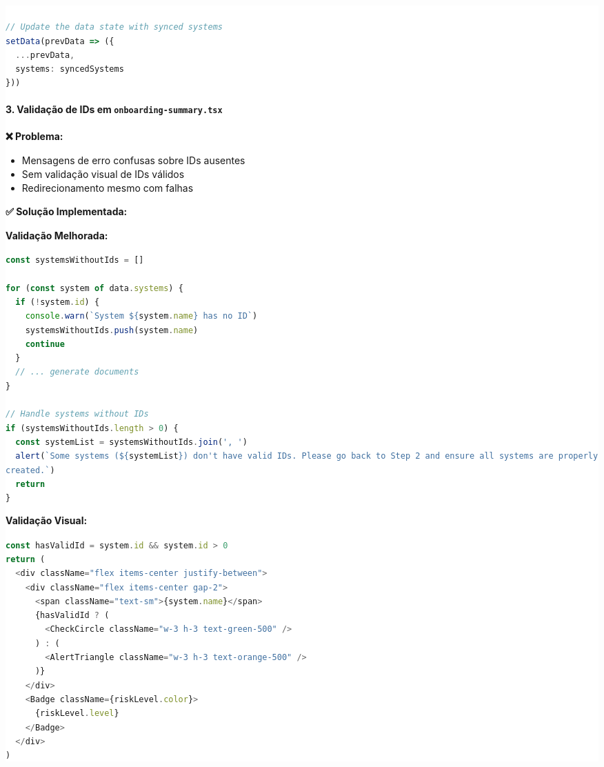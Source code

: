 ```typescript

// Update the data state with synced systems
setData(prevData => ({
  ...prevData,
  systems: syncedSystems
}))
```

#### **3. Validação de IDs em `onboarding-summary.tsx`**

**❌ Problema:**
- Mensagens de erro confusas sobre IDs ausentes
- Sem validação visual de IDs válidos
- Redirecionamento mesmo com falhas

**✅ Solução Implementada:**

**Validação Melhorada:**
```typescript
const systemsWithoutIds = []

for (const system of data.systems) {
  if (!system.id) {
    console.warn(`System ${system.name} has no ID`)
    systemsWithoutIds.push(system.name)
    continue
  }
  // ... generate documents
}

// Handle systems without IDs
if (systemsWithoutIds.length > 0) {
  const systemList = systemsWithoutIds.join(', ')
  alert(`Some systems (${systemList}) don't have valid IDs. Please go back to Step 2 and ensure all systems are properly created.`)
  return
}
```

**Validação Visual:**
```typescript
const hasValidId = system.id && system.id > 0
return (
  <div className="flex items-center justify-between">
    <div className="flex items-center gap-2">
      <span className="text-sm">{system.name}</span>
      {hasValidId ? (
        <CheckCircle className="w-3 h-3 text-green-500" />
      ) : (
        <AlertTriangle className="w-3 h-3 text-orange-500" />
      )}
    </div>
    <Badge className={riskLevel.color}>
      {riskLevel.level}
    </Badge>
  </div>
)
```
